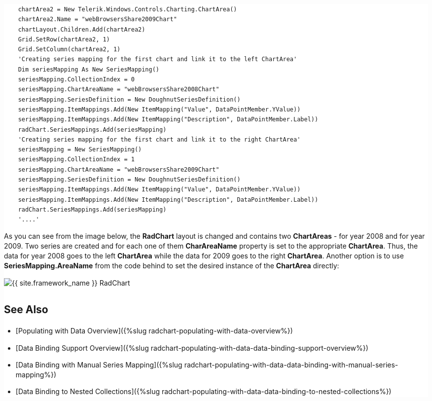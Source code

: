 ```VB.NET
	chartArea2 = New Telerik.Windows.Controls.Charting.ChartArea()
	chartArea2.Name = "webBrowsersShare2009Chart"
	chartLayout.Children.Add(chartArea2)
	Grid.SetRow(chartArea2, 1)
	Grid.SetColumn(chartArea2, 1)
	'Creating series mapping for the first chart and link it to the left ChartArea'
	Dim seriesMapping As New SeriesMapping()
	seriesMapping.CollectionIndex = 0
	seriesMapping.ChartAreaName = "webBrowsersShare2008Chart"
	seriesMapping.SeriesDefinition = New DoughnutSeriesDefinition()
	seriesMapping.ItemMappings.Add(New ItemMapping("Value", DataPointMember.YValue))
	seriesMapping.ItemMappings.Add(New ItemMapping("Description", DataPointMember.Label))
	radChart.SeriesMappings.Add(seriesMapping)
	'Creating series mapping for the first chart and link it to the right ChartArea'
	seriesMapping = New SeriesMapping()
	seriesMapping.CollectionIndex = 1
	seriesMapping.ChartAreaName = "webBrowsersShare2009Chart"
	seriesMapping.SeriesDefinition = New DoughnutSeriesDefinition()
	seriesMapping.ItemMappings.Add(New ItemMapping("Value", DataPointMember.YValue))
	seriesMapping.ItemMappings.Add(New ItemMapping("Description", DataPointMember.Label))
	radChart.SeriesMappings.Add(seriesMapping)
	'....'
```



As you can see from the image below, the __RadChart__ layout is changed and contains two __ChartAreas__ - for year 2008 and for year 2009. Two series are created and for each one of them __CharAreaName__ property is set to the appropriate __ChartArea__. Thus, the data for year 2008 goes to the left __ChartArea__ while the data for 2009 goes to the right __ChartArea__. Another option is to use __SeriesMapping.AreaName__ from the code behind to set the desired instance of the __ChartArea__ directly:

![{{ site.framework_name }} RadChart  ](images/RadChart_PopulatingWithData_ManyChartAreas_20.png)

## See Also

 * [Populating with Data Overview]({%slug radchart-populating-with-data-overview%})

 * [Data Binding Support Overview]({%slug radchart-populating-with-data-data-binding-support-overview%})

 * [Data Binding with Manual Series Mapping]({%slug radchart-populating-with-data-data-binding-with-manual-series-mapping%})

 * [Data Binding to Nested Collections]({%slug radchart-populating-with-data-data-binding-to-nested-collections%})
